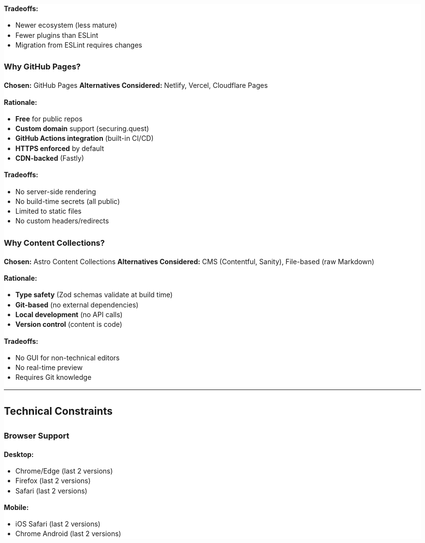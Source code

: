 **Tradeoffs:**
- Newer ecosystem (less mature)
- Fewer plugins than ESLint
- Migration from ESLint requires changes

### Why GitHub Pages?

**Chosen:** GitHub Pages
**Alternatives Considered:** Netlify, Vercel, Cloudflare Pages

**Rationale:**
- **Free** for public repos
- **Custom domain** support (securing.quest)
- **GitHub Actions integration** (built-in CI/CD)
- **HTTPS enforced** by default
- **CDN-backed** (Fastly)

**Tradeoffs:**
- No server-side rendering
- No build-time secrets (all public)
- Limited to static files
- No custom headers/redirects

### Why Content Collections?

**Chosen:** Astro Content Collections
**Alternatives Considered:** CMS (Contentful, Sanity), File-based (raw Markdown)

**Rationale:**
- **Type safety** (Zod schemas validate at build time)
- **Git-based** (no external dependencies)
- **Local development** (no API calls)
- **Version control** (content is code)

**Tradeoffs:**
- No GUI for non-technical editors
- No real-time preview
- Requires Git knowledge

---

## Technical Constraints

### Browser Support

**Desktop:**
- Chrome/Edge (last 2 versions)
- Firefox (last 2 versions)
- Safari (last 2 versions)

**Mobile:**
- iOS Safari (last 2 versions)
- Chrome Android (last 2 versions)

